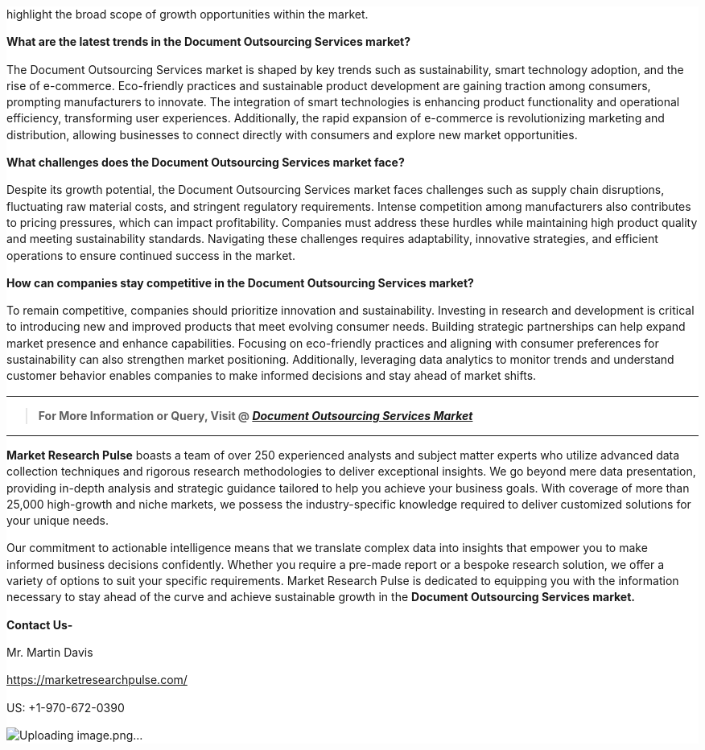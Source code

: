 highlight the broad scope of growth opportunities within the market.</p><p><strong>What are the latest trends in the Document Outsourcing Services market?</strong></p><p>The Document Outsourcing Services market is shaped by key trends such as sustainability, smart technology adoption, and the rise of e-commerce. Eco-friendly practices and sustainable product development are gaining traction among consumers, prompting manufacturers to innovate. The integration of smart technologies is enhancing product functionality and operational efficiency, transforming user experiences. Additionally, the rapid expansion of e-commerce is revolutionizing marketing and distribution, allowing businesses to connect directly with consumers and explore new market opportunities.</p><p><strong>What challenges does the Document Outsourcing Services market face?</strong></p><p>Despite its growth potential, the Document Outsourcing Services market faces challenges such as supply chain disruptions, fluctuating raw material costs, and stringent regulatory requirements. Intense competition among manufacturers also contributes to pricing pressures, which can impact profitability. Companies must address these hurdles while maintaining high product quality and meeting sustainability standards. Navigating these challenges requires adaptability, innovative strategies, and efficient operations to ensure continued success in the market.</p><p><strong>How can companies stay competitive in the Document Outsourcing Services market?</strong></p><p>To remain competitive, companies should prioritize innovation and sustainability. Investing in research and development is critical to introducing new and improved products that meet evolving consumer needs. Building strategic partnerships can help expand market presence and enhance capabilities. Focusing on eco-friendly practices and aligning with consumer preferences for sustainability can also strengthen market positioning. Additionally, leveraging data analytics to monitor trends and understand customer behavior enables companies to make informed decisions and stay ahead of market shifts.</p><hr /><blockquote><p><strong>For More Information or Query, Visit @&nbsp;<em><a href="https://marketresearchpulse.com/report/89322/document-outsourcing-services-market?utm_source=Linkedin&utm_medium=027">Document Outsourcing Services Market</a></em></strong></p></blockquote><hr /><p><strong>Market Research Pulse</strong> boasts a team of over 250 experienced analysts and subject matter experts who utilize advanced data collection techniques and rigorous research methodologies to deliver exceptional insights. We go beyond mere data presentation, providing in-depth analysis and strategic guidance tailored to help you achieve your business goals. With coverage of more than 25,000 high-growth and niche markets, we possess the industry-specific knowledge required to deliver customized solutions for your unique needs.</p><p>Our commitment to actionable intelligence means that we translate complex data into insights that empower you to make informed business decisions confidently. Whether you require a pre-made report or a bespoke research solution, we offer a variety of options to suit your specific requirements. Market Research Pulse is dedicated to equipping you with the information necessary to stay ahead of the curve and achieve sustainable growth in the <strong>Document Outsourcing Services market.</strong></p><p><strong>Contact Us-</strong></p><p>Mr. Martin Davis</p><p>https://marketresearchpulse.com/</p><p>US: +1-970-672-0390</p>
![Uploading image.png…]()
